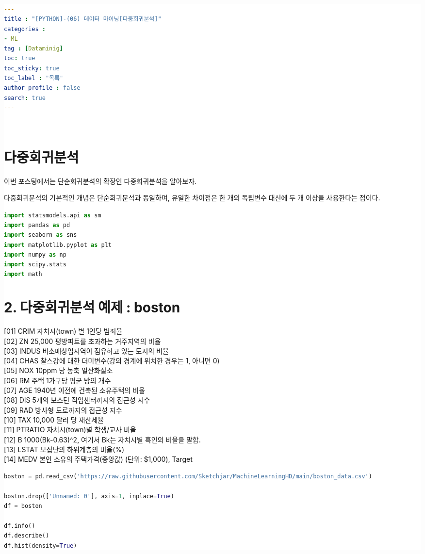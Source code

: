 ```yaml
---
title : "[PYTHON]-(06) 데이터 마이닝[다중회귀분석]"
categories : 
- ML
tag : [Dataminig]
toc: true
toc_sticky: true
toc_label : "목록"
author_profile : false
search: true
---
```

<br/>


# 다중회귀분석

이번 포스팅에서는 단순회귀분석의 확장인 다중회귀분석을 알아보자.

다중회귀분석의 기본적인 개념은 단순회귀분석과 동일하며, 유일한 차이점은 한 개의 독립변수 대신에 두 개 이상을 사용한다는 점이다.



```python
import statsmodels.api as sm
import pandas as pd
import seaborn as sns
import matplotlib.pyplot as plt
import numpy as np
import scipy.stats
import math
```

# 2. 다중회귀분석 예제 : boston

 [01]  CRIM	자치시(town) 별 1인당 범죄율  
 [02]  ZN	25,000 평방피트를 초과하는 거주지역의 비율  
 [03]  INDUS	비소매상업지역이 점유하고 있는 토지의 비율  
 [04]  CHAS	찰스강에 대한 더미변수(강의 경계에 위치한 경우는 1, 아니면 0)  
 [05]  NOX	10ppm 당 농축 일산화질소  
 [06]  RM	주택 1가구당 평균 방의 개수   
 [07]  AGE	1940년 이전에 건축된 소유주택의 비율  
 [08]  DIS	5개의 보스턴 직업센터까지의 접근성 지수  
 [09]  RAD	방사형 도로까지의 접근성 지수  
 [10]  TAX	10,000 달러 당 재산세율  
 [11]  PTRATIO	자치시(town)별 학생/교사 비율  
 [12]  B	1000(Bk-0.63)^2, 여기서 Bk는 자치시별 흑인의 비율을 말함.  
 [13]  LSTAT	모집단의 하위계층의 비율(%)  
 [14]  MEDV	본인 소유의 주택가격(중앙값) (단위: $1,000), Target  


```python
boston = pd.read_csv('https://raw.githubusercontent.com/Sketchjar/MachineLearningHD/main/boston_data.csv')

boston.drop(['Unnamed: 0'], axis=1, inplace=True)
df = boston 

df.info()
df.describe()
df.hist(density=True)
```
